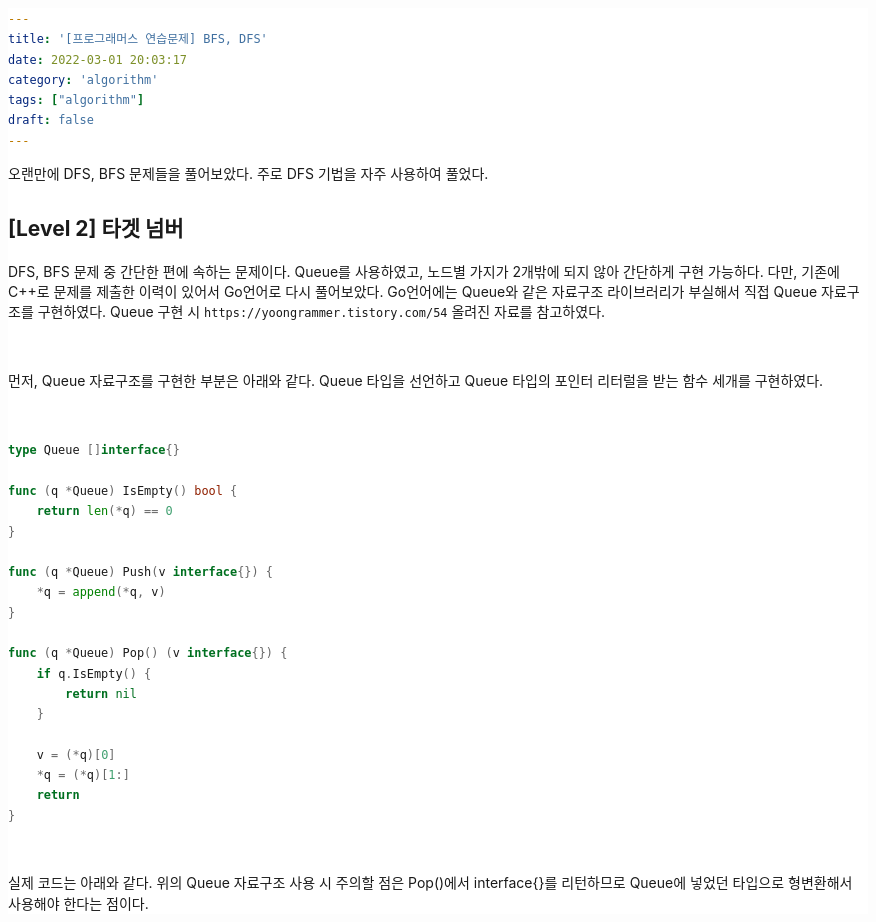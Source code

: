 ```yaml
---
title: '[프로그래머스 연습문제] BFS, DFS'
date: 2022-03-01 20:03:17
category: 'algorithm'
tags: ["algorithm"]
draft: false
---
```


오랜만에 DFS, BFS 문제들을 풀어보았다.
주로 DFS 기법을 자주 사용하여 풀었다.


## [Level 2] 타겟 넘버


DFS, BFS 문제 중 간단한 편에 속하는 문제이다. Queue를 사용하였고, 노드별 가지가 2개밖에 되지 않아 간단하게 구현 가능하다.
다만, 기존에 C++로 문제를 제출한 이력이 있어서 Go언어로 다시 풀어보았다. Go언어에는 Queue와 같은 자료구조 라이브러리가 부실해서 직접 Queue 자료구조를 구현하였다.
Queue 구현 시 `https://yoongrammer.tistory.com/54` 올려진 자료를 참고하였다.

</br>

먼저, Queue 자료구조를 구현한 부분은 아래와 같다.
Queue 타입을 선언하고 Queue 타입의 포인터 리터럴을 받는 함수 세개를 구현하였다.

</br>

```go
type Queue []interface{}

func (q *Queue) IsEmpty() bool {
    return len(*q) == 0
}

func (q *Queue) Push(v interface{}) {
    *q = append(*q, v)
}

func (q *Queue) Pop() (v interface{}) {
    if q.IsEmpty() {
        return nil
    }
    
    v = (*q)[0]
    *q = (*q)[1:]
    return   
}
```

</br>

실제 코드는 아래와 같다.
위의 Queue 자료구조 사용 시 주의할 점은 Pop()에서 interface{}를 리턴하므로 Queue에 넣었던 타입으로 형변환해서 사용해야 한다는 점이다.
